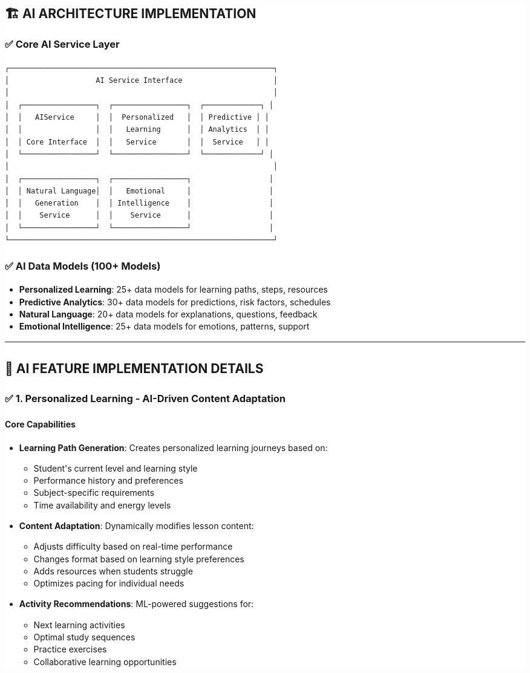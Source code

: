 
## 🏗️ **AI ARCHITECTURE IMPLEMENTATION**

### **✅ Core AI Service Layer**
```
┌─────────────────────────────────────────────────────────────┐
│                    AI Service Interface                     │
│                                                             │
│  ┌─────────────────┐  ┌─────────────────┐  ┌─────────────┐ │
│  │   AIService     │  │  Personalized   │  │ Predictive │ │
│  │                 │  │   Learning      │  │ Analytics  │ │
│  │ Core Interface  │  │   Service       │  │  Service   │ │
│  └─────────────────┘  └─────────────────┘  └─────────────┘ │
│                                                             │
│  ┌─────────────────┐  ┌─────────────────┐                  │
│  │ Natural Language│  │   Emotional     │                  │
│  │   Generation    │  │ Intelligence    │                  │
│  │    Service      │  │    Service      │                  │
│  └─────────────────┘  └─────────────────┘                  │
└─────────────────────────────────────────────────────────────┘
```

### **✅ AI Data Models (100+ Models)**
- **Personalized Learning**: 25+ data models for learning paths, steps, resources
- **Predictive Analytics**: 30+ data models for predictions, risk factors, schedules
- **Natural Language**: 20+ data models for explanations, questions, feedback
- **Emotional Intelligence**: 25+ data models for emotions, patterns, support

---

## 🔐 **AI FEATURE IMPLEMENTATION DETAILS**

### **✅ 1. Personalized Learning - AI-Driven Content Adaptation**

#### **Core Capabilities**
- **Learning Path Generation**: Creates personalized learning journeys based on:
  - Student's current level and learning style
  - Performance history and preferences
  - Subject-specific requirements
  - Time availability and energy levels

- **Content Adaptation**: Dynamically modifies lesson content:
  - Adjusts difficulty based on real-time performance
  - Changes format based on learning style preferences
  - Adds resources when students struggle
  - Optimizes pacing for individual needs

- **Activity Recommendations**: ML-powered suggestions for:
  - Next learning activities
  - Optimal study sequences
  - Practice exercises
  - Collaborative learning opportunities
